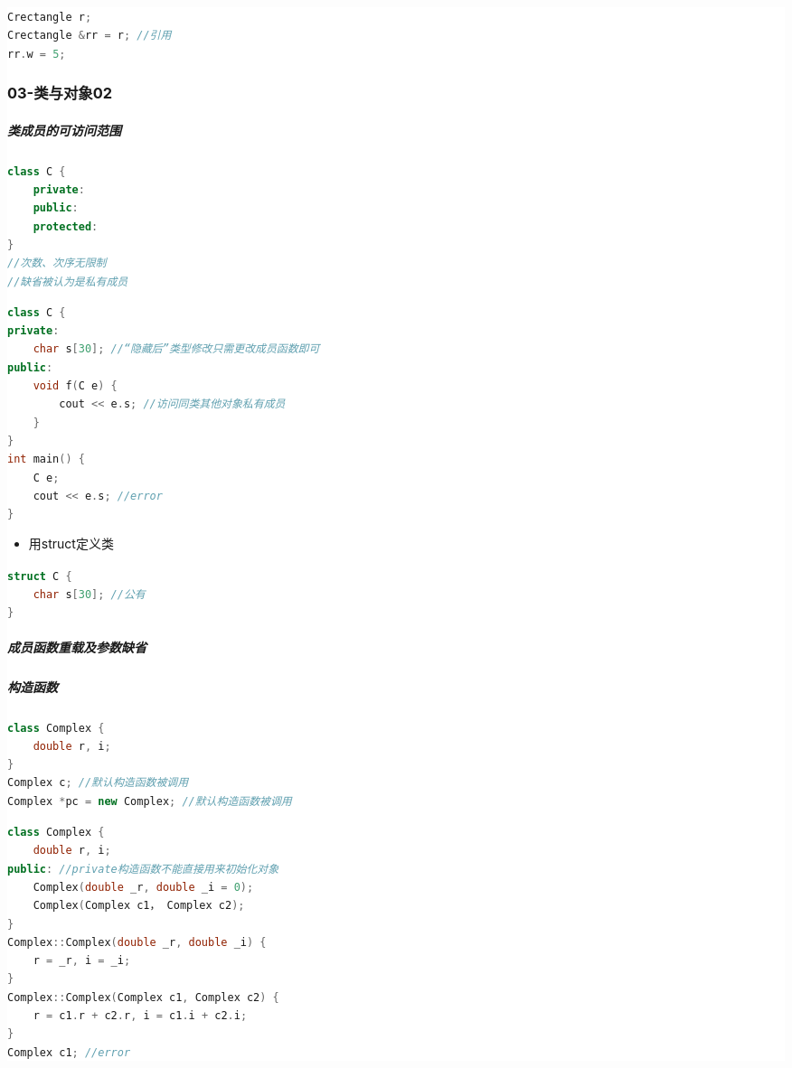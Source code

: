 ```c++
Crectangle r;
Crectangle &rr = r; //引用
rr.w = 5;
```

### 03-类与对象02

##### 类成员的可访问范围

```c++
class C {
    private:
    public:
    protected:
}
//次数、次序无限制
//缺省被认为是私有成员
```

```c++
class C {
private:
    char s[30]; //“隐藏后”类型修改只需更改成员函数即可
public:
    void f(C e) {
        cout << e.s; //访问同类其他对象私有成员
    }
}
int main() {
    C e;
    cout << e.s; //error
}
```

- 用struct定义类

```c++
struct C {
    char s[30]; //公有
}
```

##### 成员函数重载及参数缺省

##### 构造函数

```c++
class Complex {
    double r, i;
}
Complex c; //默认构造函数被调用
Complex *pc = new Complex; //默认构造函数被调用
```

```c++
class Complex {
   	double r, i;
public: //private构造函数不能直接用来初始化对象
    Complex(double _r, double _i = 0);
    Complex(Complex c1， Complex c2);
}
Complex::Complex(double _r, double _i) {
    r = _r, i = _i;
}
Complex::Complex(Complex c1, Complex c2) {
    r = c1.r + c2.r, i = c1.i + c2.i;
}
Complex c1; //error
```